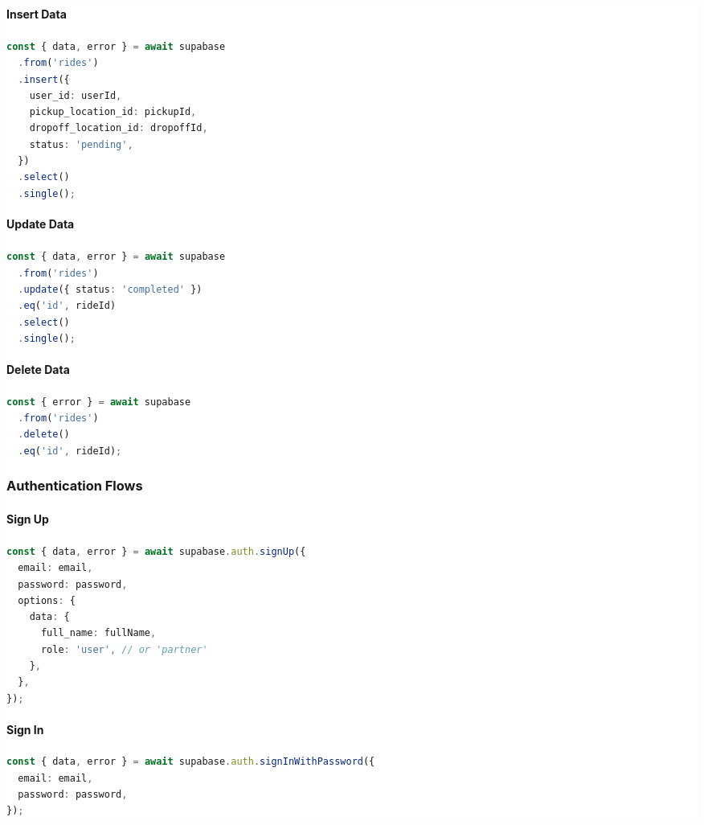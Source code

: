 #### Insert Data
```typescript
const { data, error } = await supabase
  .from('rides')
  .insert({
    user_id: userId,
    pickup_location_id: pickupId,
    dropoff_location_id: dropoffId,
    status: 'pending',
  })
  .select()
  .single();
```

#### Update Data
```typescript
const { data, error } = await supabase
  .from('rides')
  .update({ status: 'completed' })
  .eq('id', rideId)
  .select()
  .single();
```

#### Delete Data
```typescript
const { error } = await supabase
  .from('rides')
  .delete()
  .eq('id', rideId);
```

### Authentication Flows

#### Sign Up
```typescript
const { data, error } = await supabase.auth.signUp({
  email: email,
  password: password,
  options: {
    data: {
      full_name: fullName,
      role: 'user', // or 'partner'
    },
  },
});
```

#### Sign In
```typescript
const { data, error } = await supabase.auth.signInWithPassword({
  email: email,
  password: password,
});
```

